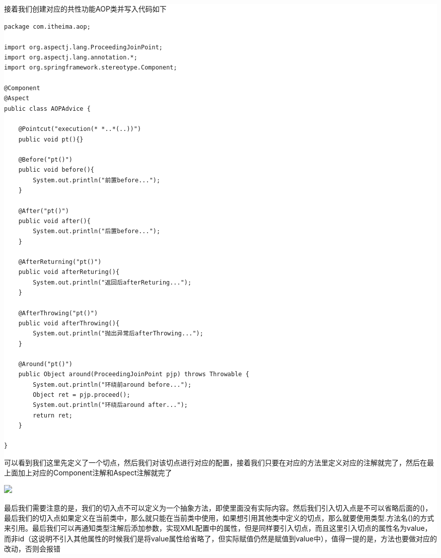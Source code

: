 接着我们创建对应的共性功能AOP类并写入代码如下

```
package com.itheima.aop;

import org.aspectj.lang.ProceedingJoinPoint;
import org.aspectj.lang.annotation.*;
import org.springframework.stereotype.Component;

@Component
@Aspect
public class AOPAdvice {

    @Pointcut("execution(* *..*(..))")
    public void pt(){}

    @Before("pt()")
    public void before(){
        System.out.println("前置before...");
    }

    @After("pt()")
    public void after(){
        System.out.println("后置before...");
    }

    @AfterReturning("pt()")
    public void afterReturing(){
        System.out.println("返回后afterReturing...");
    }

    @AfterThrowing("pt()")
    public void afterThrowing(){
        System.out.println("抛出异常后afterThrowing...");
    }

    @Around("pt()")
    public Object around(ProceedingJoinPoint pjp) throws Throwable {
        System.out.println("环绕前around before...");
        Object ret = pjp.proceed();
        System.out.println("环绕后around after...");
        return ret;
    }

}

```

可以看到我们这里先定义了一个切点，然后我们对该切点进行对应的配置，接着我们只要在对应的方法里定义对应的注解就完了，然后在最上面加上对应的Component注解和Aspect注解就完了

![](https://rolin-typora.oss-cn-guangzhou.aliyuncs.com/WEBRESOURCE55b78667135f75fbfdd892595f680979.png)

最后我们需要注意的是，我们的切入点不可以定义为一个抽象方法，即使里面没有实际内容。然后我们引入切入点是不可以省略后面的()，最后我们的切入点如果定义在当前类中，那么就只能在当前类中使用，如果想引用其他类中定义的切点，那么就要使用类型.方法名()的方式来引用。最后我们可以再通知类型注解后添加参数，实现XML配置中的属性，但是同样要引入切点，而且这里引入切点的属性名为value，而非id（这说明不引入其他属性的时候我们是将value属性给省略了，但实际赋值仍然是赋值到value中），值得一提的是，方法也要做对应的改动，否则会报错
